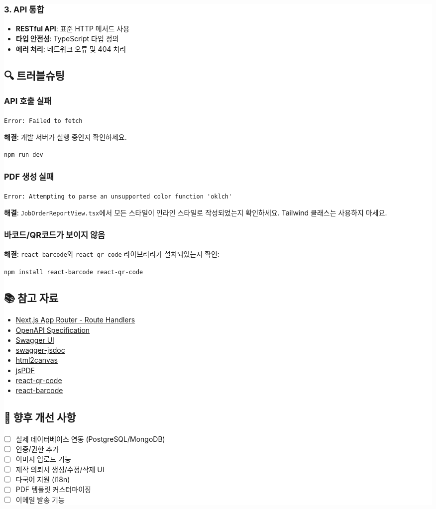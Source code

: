 ### 3. API 통합

- **RESTful API**: 표준 HTTP 메서드 사용
- **타입 안전성**: TypeScript 타입 정의
- **에러 처리**: 네트워크 오류 및 404 처리

## 🔍 트러블슈팅

### API 호출 실패

```
Error: Failed to fetch
```

**해결**: 개발 서버가 실행 중인지 확인하세요.

```bash
npm run dev
```

### PDF 생성 실패

```
Error: Attempting to parse an unsupported color function 'oklch'
```

**해결**: `JobOrderReportView.tsx`에서 모든 스타일이 인라인 스타일로 작성되었는지 확인하세요. Tailwind 클래스는 사용하지 마세요.

### 바코드/QR코드가 보이지 않음

**해결**: `react-barcode`와 `react-qr-code` 라이브러리가 설치되었는지 확인:

```bash
npm install react-barcode react-qr-code
```

## 📚 참고 자료

- [Next.js App Router - Route Handlers](https://nextjs.org/docs/app/building-your-application/routing/route-handlers)
- [OpenAPI Specification](https://swagger.io/specification/)
- [Swagger UI](https://swagger.io/tools/swagger-ui/)
- [swagger-jsdoc](https://github.com/Surnet/swagger-jsdoc)
- [html2canvas](https://html2canvas.hertzen.com/)
- [jsPDF](https://github.com/parallax/jsPDF)
- [react-qr-code](https://www.npmjs.com/package/react-qr-code)
- [react-barcode](https://www.npmjs.com/package/react-barcode)

## 🚧 향후 개선 사항

- [ ] 실제 데이터베이스 연동 (PostgreSQL/MongoDB)
- [ ] 인증/권한 추가
- [ ] 이미지 업로드 기능
- [ ] 제작 의뢰서 생성/수정/삭제 UI
- [ ] 다국어 지원 (i18n)
- [ ] PDF 템플릿 커스터마이징
- [ ] 이메일 발송 기능
